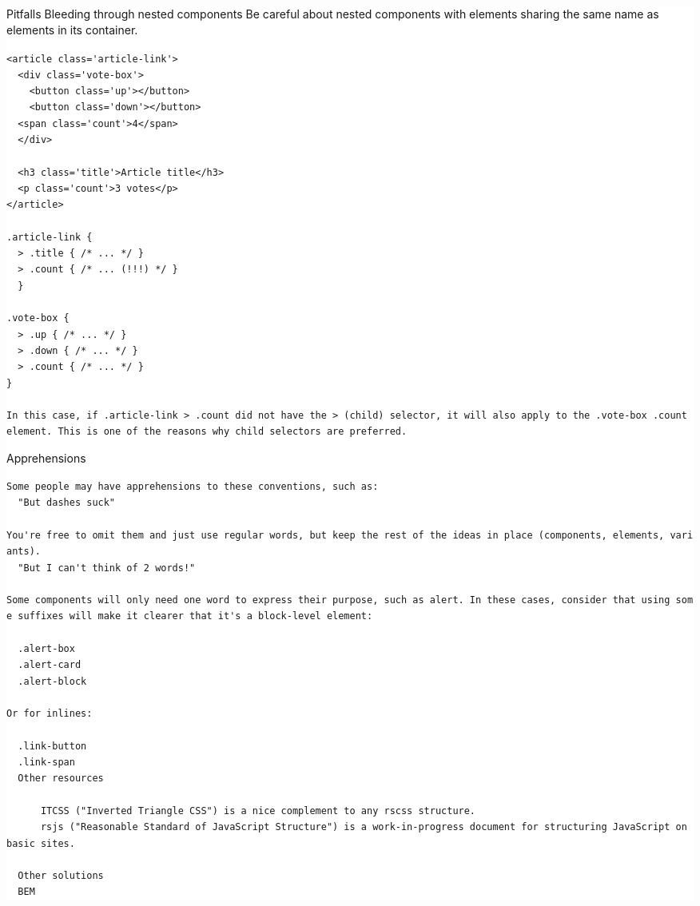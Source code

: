 Pitfalls
  Bleeding through nested components
  Be careful about nested components with elements sharing the same name as elements in its container.

    <article class='article-link'>
      <div class='vote-box'>
        <button class='up'></button>
        <button class='down'></button>
      <span class='count'>4</span>
      </div>

      <h3 class='title'>Article title</h3>
      <p class='count'>3 votes</p>
    </article>

    .article-link {
      > .title { /* ... */ }
      > .count { /* ... (!!!) */ }
      }

    .vote-box {
      > .up { /* ... */ }
      > .down { /* ... */ }
      > .count { /* ... */ }
    }

    In this case, if .article-link > .count did not have the > (child) selector, it will also apply to the .vote-box .count element. This is one of the reasons why child selectors are preferred.


  Apprehensions

    Some people may have apprehensions to these conventions, such as:
      "But dashes suck"

    You're free to omit them and just use regular words, but keep the rest of the ideas in place (components, elements, variants).
      "But I can't think of 2 words!"

    Some components will only need one word to express their purpose, such as alert. In these cases, consider that using some suffixes will make it clearer that it's a block-level element:

      .alert-box
      .alert-card
      .alert-block

    Or for inlines:

      .link-button
      .link-span
      Other resources

          ITCSS ("Inverted Triangle CSS") is a nice complement to any rscss structure.
          rsjs ("Reasonable Standard of JavaScript Structure") is a work-in-progress document for structuring JavaScript on basic sites.

      Other solutions
      BEM
